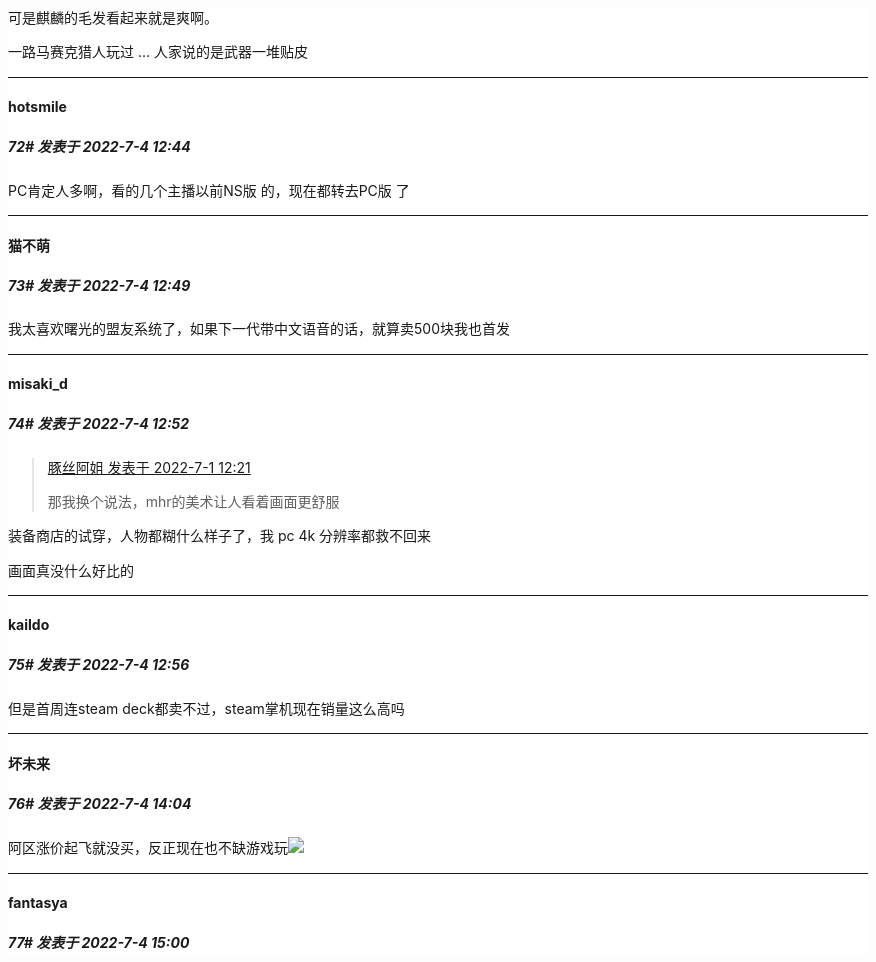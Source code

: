 可是麒麟的毛发看起来就是爽啊。

一路马赛克猎人玩过 ...</blockquote>
人家说的是武器一堆贴皮



*****

####  hotsmile  
##### 72#       发表于 2022-7-4 12:44

PC肯定人多啊，看的几个主播以前NS版 的，现在都转去PC版 了

*****

####  猫不萌  
##### 73#       发表于 2022-7-4 12:49

我太喜欢曙光的盟友系统了，如果下一代带中文语音的话，就算卖500块我也首发



*****

####  misaki_d  
##### 74#       发表于 2022-7-4 12:52

<blockquote><a href="httphttps://bbs.saraba1st.com/2b/forum.php?mod=redirect&amp;goto=findpost&amp;pid=56483707&amp;ptid=2078798" target="_blank">豚丝阿姐 发表于 2022-7-1 12:21</a>

那我换个说法，mhr的美术让人看着画面更舒服</blockquote>
装备商店的试穿，人物都糊什么样子了，我 pc 4k 分辨率都救不回来

画面真没什么好比的

*****

####  kaildo  
##### 75#       发表于 2022-7-4 12:56

但是首周连steam deck都卖不过，steam掌机现在销量这么高吗



*****

####  坏未来  
##### 76#       发表于 2022-7-4 14:04

阿区涨价起飞就没买，反正现在也不缺游戏玩<img src="https://static.saraba1st.com/image/smiley/face2017/067.png" referrerpolicy="no-referrer">



*****

####  fantasya  
##### 77#       发表于 2022-7-4 15:00
